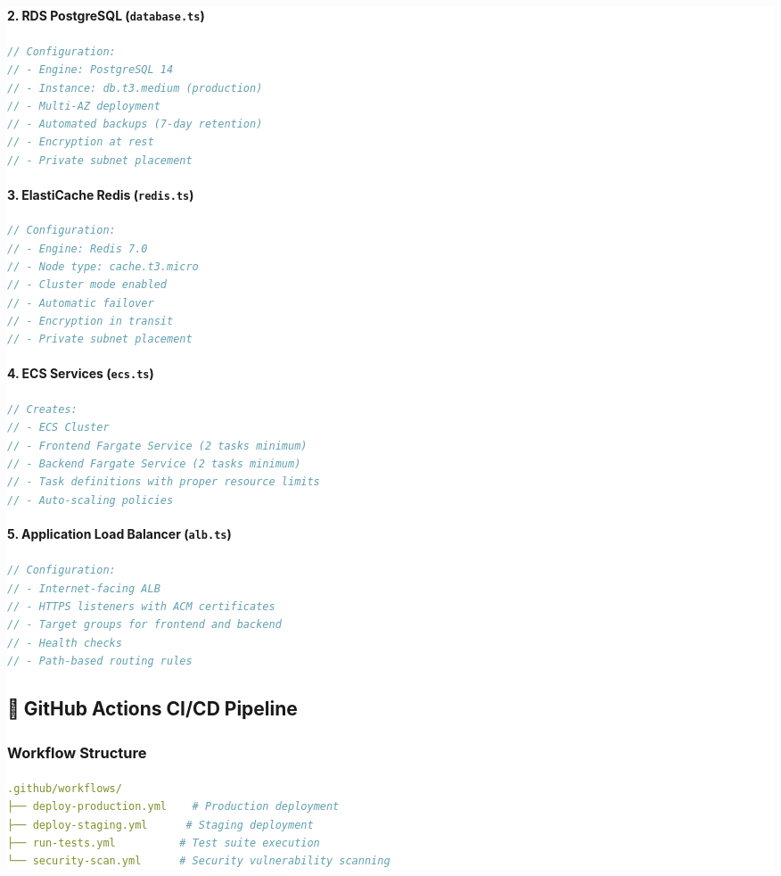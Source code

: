 #### 2. RDS PostgreSQL (`database.ts`)
```typescript
// Configuration:
// - Engine: PostgreSQL 14
// - Instance: db.t3.medium (production)
// - Multi-AZ deployment
// - Automated backups (7-day retention)
// - Encryption at rest
// - Private subnet placement
```

#### 3. ElastiCache Redis (`redis.ts`)
```typescript
// Configuration:
// - Engine: Redis 7.0
// - Node type: cache.t3.micro
// - Cluster mode enabled
// - Automatic failover
// - Encryption in transit
// - Private subnet placement
```

#### 4. ECS Services (`ecs.ts`)
```typescript
// Creates:
// - ECS Cluster
// - Frontend Fargate Service (2 tasks minimum)
// - Backend Fargate Service (2 tasks minimum)
// - Task definitions with proper resource limits
// - Auto-scaling policies
```

#### 5. Application Load Balancer (`alb.ts`)
```typescript
// Configuration:
// - Internet-facing ALB
// - HTTPS listeners with ACM certificates
// - Target groups for frontend and backend
// - Health checks
// - Path-based routing rules
```

## 🔄 GitHub Actions CI/CD Pipeline

### Workflow Structure
```yaml
.github/workflows/
├── deploy-production.yml    # Production deployment
├── deploy-staging.yml      # Staging deployment
├── run-tests.yml          # Test suite execution
└── security-scan.yml      # Security vulnerability scanning
```
